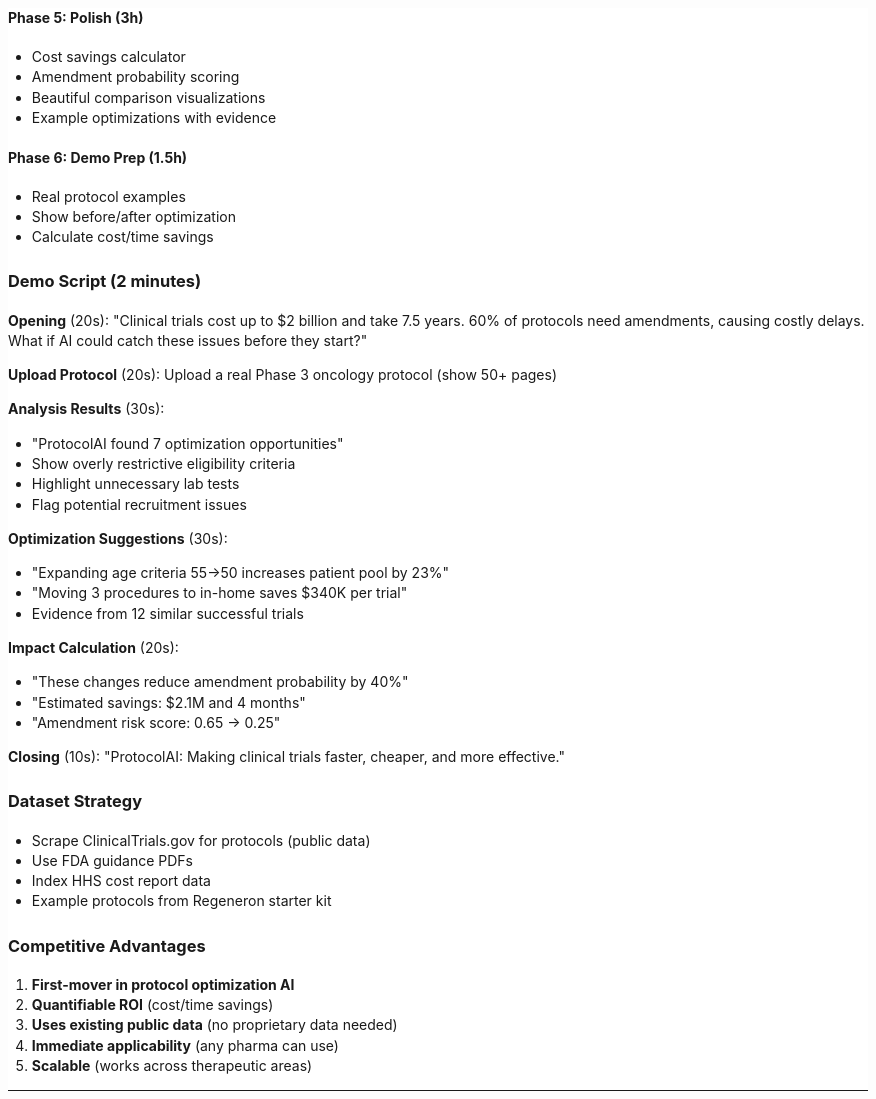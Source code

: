 #### Phase 5: Polish (3h)
- Cost savings calculator
- Amendment probability scoring
- Beautiful comparison visualizations
- Example optimizations with evidence

#### Phase 6: Demo Prep (1.5h)
- Real protocol examples
- Show before/after optimization
- Calculate cost/time savings

### Demo Script (2 minutes)

**Opening** (20s):
"Clinical trials cost up to $2 billion and take 7.5 years. 60% of protocols need amendments, causing costly delays. What if AI could catch these issues before they start?"

**Upload Protocol** (20s):
Upload a real Phase 3 oncology protocol (show 50+ pages)

**Analysis Results** (30s):
- "ProtocolAI found 7 optimization opportunities"
- Show overly restrictive eligibility criteria
- Highlight unnecessary lab tests
- Flag potential recruitment issues

**Optimization Suggestions** (30s):
- "Expanding age criteria 55→50 increases patient pool by 23%"
- "Moving 3 procedures to in-home saves $340K per trial"
- Evidence from 12 similar successful trials

**Impact Calculation** (20s):
- "These changes reduce amendment probability by 40%"
- "Estimated savings: $2.1M and 4 months"
- "Amendment risk score: 0.65 → 0.25"

**Closing** (10s):
"ProtocolAI: Making clinical trials faster, cheaper, and more effective."

### Dataset Strategy
- Scrape ClinicalTrials.gov for protocols (public data)
- Use FDA guidance PDFs
- Index HHS cost report data
- Example protocols from Regeneron starter kit

### Competitive Advantages
1. **First-mover in protocol optimization AI**
2. **Quantifiable ROI** (cost/time savings)
3. **Uses existing public data** (no proprietary data needed)
4. **Immediate applicability** (any pharma can use)
5. **Scalable** (works across therapeutic areas)

---
